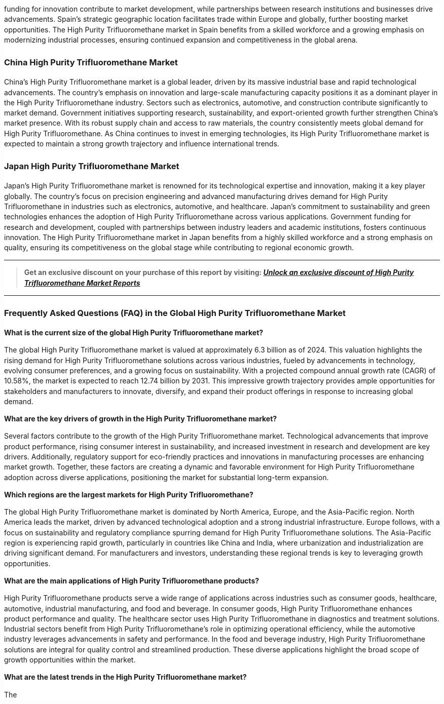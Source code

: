 funding for innovation contribute to market development, while partnerships between research institutions and businesses drive advancements. Spain&rsquo;s strategic geographic location facilitates trade within Europe and globally, further boosting market opportunities. The High Purity Trifluoromethane market in Spain benefits from a skilled workforce and a growing emphasis on modernizing industrial processes, ensuring continued expansion and competitiveness in the global arena.</p><h3>China High Purity Trifluoromethane Market</h3><p>China&rsquo;s High Purity Trifluoromethane market is a global leader, driven by its massive industrial base and rapid technological advancements. The country&rsquo;s emphasis on innovation and large-scale manufacturing capacity positions it as a dominant player in the High Purity Trifluoromethane industry. Sectors such as electronics, automotive, and construction contribute significantly to market demand. Government initiatives supporting research, sustainability, and export-oriented growth further strengthen China&rsquo;s market presence. With its robust supply chain and access to raw materials, the country consistently meets global demand for High Purity Trifluoromethane. As China continues to invest in emerging technologies, its High Purity Trifluoromethane market is expected to maintain a strong growth trajectory and influence international trends.</p><h3>Japan High Purity Trifluoromethane Market</h3><p>Japan&rsquo;s High Purity Trifluoromethane market is renowned for its technological expertise and innovation, making it a key player globally. The country&rsquo;s focus on precision engineering and advanced manufacturing drives demand for High Purity Trifluoromethane in industries such as electronics, automotive, and healthcare. Japan&rsquo;s commitment to sustainability and green technologies enhances the adoption of High Purity Trifluoromethane across various applications. Government funding for research and development, coupled with partnerships between industry leaders and academic institutions, fosters continuous innovation. The High Purity Trifluoromethane market in Japan benefits from a highly skilled workforce and a strong emphasis on quality, ensuring its competitiveness on the global stage while contributing to regional economic growth.</p><hr /><blockquote><p><strong>Get an exclusive discount on your purchase of this report by visiting: <em><a href="://marketresearchpulse.com/ask-for-discount/140465?utm_source=Github&amp;utm_medium=027">Unlock an exclusive discount of High Purity Trifluoromethane Market Reports</a></em>&nbsp;</strong></p></blockquote><hr /><h3>Frequently Asked Questions (FAQ) in the Global High Purity Trifluoromethane Market</h3><p><strong>What is the current size of the global High Purity Trifluoromethane market?</strong></p><p>The global High Purity Trifluoromethane market is valued at approximately 6.3 billion as of 2024. This valuation highlights the rising demand for High Purity Trifluoromethane solutions across various industries, fueled by advancements in technology, evolving consumer preferences, and a growing focus on sustainability. With a projected compound annual growth rate (CAGR) of 10.58%, the market is expected to reach 12.74 billion by 2031. This impressive growth trajectory provides ample opportunities for stakeholders and manufacturers to innovate, diversify, and expand their product offerings in response to increasing global demand.</p><p><strong>What are the key drivers of growth in the High Purity Trifluoromethane market?</strong></p><p>Several factors contribute to the growth of the High Purity Trifluoromethane market. Technological advancements that improve product performance, rising consumer interest in sustainability, and increased investment in research and development are key drivers. Additionally, regulatory support for eco-friendly practices and innovations in manufacturing processes are enhancing market growth. Together, these factors are creating a dynamic and favorable environment for High Purity Trifluoromethane adoption across diverse applications, positioning the market for substantial long-term expansion.</p><p><strong>Which regions are the largest markets for High Purity Trifluoromethane?</strong></p><p>The global High Purity Trifluoromethane market is dominated by North America, Europe, and the Asia-Pacific region. North America leads the market, driven by advanced technological adoption and a strong industrial infrastructure. Europe follows, with a focus on sustainability and regulatory compliance spurring demand for High Purity Trifluoromethane solutions. The Asia-Pacific region is experiencing rapid growth, particularly in countries like China and India, where urbanization and industrialization are driving significant demand. For manufacturers and investors, understanding these regional trends is key to leveraging growth opportunities.</p><p><strong>What are the main applications of High Purity Trifluoromethane products?</strong></p><p>High Purity Trifluoromethane products serve a wide range of applications across industries such as consumer goods, healthcare, automotive, industrial manufacturing, and food and beverage. In consumer goods, High Purity Trifluoromethane enhances product performance and quality. The healthcare sector uses High Purity Trifluoromethane in diagnostics and treatment solutions. Industrial sectors benefit from High Purity Trifluoromethane&rsquo;s role in optimizing operational efficiency, while the automotive industry leverages advancements in safety and performance. In the food and beverage industry, High Purity Trifluoromethane solutions are integral for quality control and streamlined production. These diverse applications highlight the broad scope of growth opportunities within the market.</p><p><strong>What are the latest trends in the High Purity Trifluoromethane market?</strong></p><p>The